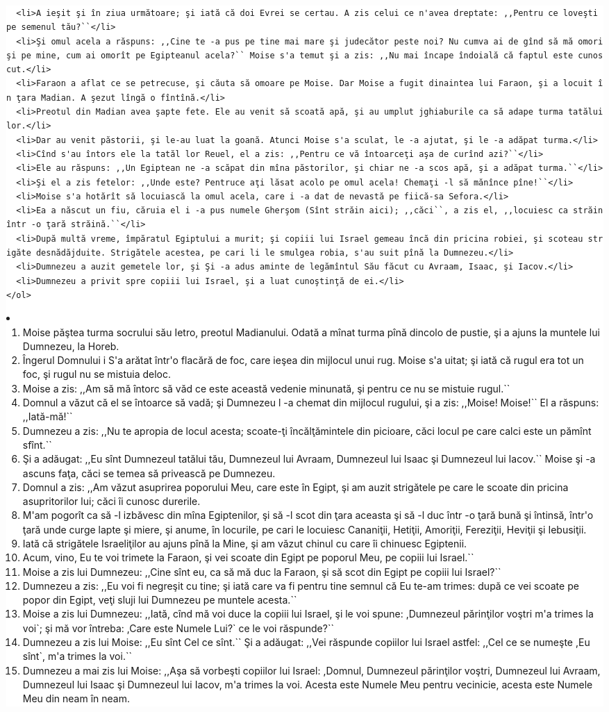       <li>A ieşit şi în ziua următoare; şi iată că doi Evrei se certau. A zis celui ce n'avea dreptate: ,,Pentru ce loveşti pe semenul tău?``</li>
      <li>Şi omul acela a răspuns: ,,Cine te -a pus pe tine mai mare şi judecător peste noi? Nu cumva ai de gînd să mă omori şi pe mine, cum ai omorît pe Egipteanul acela?`` Moise s'a temut şi a zis: ,,Nu mai încape îndoială că faptul este cunoscut.</li>
      <li>Faraon a aflat ce se petrecuse, şi căuta să omoare pe Moise. Dar Moise a fugit dinaintea lui Faraon, şi a locuit în ţara Madian. A şezut lîngă o fîntînă.</li>
      <li>Preotul din Madian avea şapte fete. Ele au venit să scoată apă, şi au umplut jghiaburile ca să adape turma tatălui lor.</li>
      <li>Dar au venit păstorii, şi le-au luat la goană. Atunci Moise s'a sculat, le -a ajutat, şi le -a adăpat turma.</li>
      <li>Cînd s'au întors ele la tatăl lor Reuel, el a zis: ,,Pentru ce vă întoarceţi aşa de curînd azi?``</li>
      <li>Ele au răspuns: ,,Un Egiptean ne -a scăpat din mîna păstorilor, şi chiar ne -a scos apă, şi a adăpat turma.``</li>
      <li>Şi el a zis fetelor: ,,Unde este? Pentruce aţi lăsat acolo pe omul acela! Chemaţi -l să mănînce pîne!``</li>
      <li>Moise s'a hotărît să locuiască la omul acela, care i -a dat de nevastă pe fiică-sa Sefora.</li>
      <li>Ea a născut un fiu, căruia el i -a pus numele Gherşom (Sînt străin aici); ,,căci``, a zis el, ,,locuiesc ca străin într -o ţară străină.``</li>
      <li>După multă vreme, împăratul Egiptului a murit; şi copiii lui Israel gemeau încă din pricina robiei, şi scoteau strigăte desnădăjduite. Strigătele acestea, pe cari li le smulgea robia, s'au suit pînă la Dumnezeu.</li>
      <li>Dumnezeu a auzit gemetele lor, şi Şi -a adus aminte de legămîntul Său făcut cu Avraam, Isaac, şi Iacov.</li>
      <li>Dumnezeu a privit spre copiii lui Israel, şi a luat cunoştinţă de ei.</li>
    </ol>
  </li>
  <li>
    <ol>
      <li>Moise păştea turma socrului său Ietro, preotul Madianului. Odată a mînat turma pînă dincolo de pustie, şi a ajuns la muntele lui Dumnezeu, la Horeb.</li>
      <li>Îngerul Domnului i S'a arătat într'o flacără de foc, care ieşea din mijlocul unui rug. Moise s'a uitat; şi iată că rugul era tot un foc, şi rugul nu se mistuia deloc.</li>
      <li>Moise a zis: ,,Am să mă întorc să văd ce este această vedenie minunată, şi pentru ce nu se mistuie rugul.``</li>
      <li>Domnul a văzut că el se întoarce să vadă; şi Dumnezeu l -a chemat din mijlocul rugului, şi a zis: ,,Moise! Moise!`` El a răspuns: ,,Iată-mă!``</li>
      <li>Dumnezeu a zis: ,,Nu te apropia de locul acesta; scoate-ţi încălţămintele din picioare, căci locul pe care calci este un pămînt sfînt.``</li>
      <li>Şi a adăugat: ,,Eu sînt Dumnezeul tatălui tău, Dumnezeul lui Avraam, Dumnezeul lui Isaac şi Dumnezeul lui Iacov.`` Moise şi -a ascuns faţa, căci se temea să privească pe Dumnezeu.</li>
      <li>Domnul a zis: ,,Am văzut asuprirea poporului Meu, care este în Egipt, şi am auzit strigătele pe care le scoate din pricina asupritorilor lui; căci îi cunosc durerile.</li>
      <li>M'am pogorît ca să -l izbăvesc din mîna Egiptenilor, şi să -l scot din ţara aceasta şi să -l duc într -o ţară bună şi întinsă, într'o ţară unde curge lapte şi miere, şi anume, în locurile, pe cari le locuiesc Cananiţii, Hetiţii, Amoriţii, Fereziţii, Heviţii şi Iebusiţii.</li>
      <li>Iată că strigătele Israeliţilor au ajuns pînă la Mine, şi am văzut chinul cu care îi chinuesc Egiptenii.</li>
      <li>Acum, vino, Eu te voi trimete la Faraon, şi vei scoate din Egipt pe poporul Meu, pe copiii lui Israel.``</li>
      <li>Moise a zis lui Dumnezeu: ,,Cine sînt eu, ca să mă duc la Faraon, şi să scot din Egipt pe copiii lui Israel?``</li>
      <li>Dumnezeu a zis: ,,Eu voi fi negreşit cu tine; şi iată care va fi pentru tine semnul că Eu te-am trimes: după ce vei scoate pe popor din Egipt, veţi sluji lui Dumnezeu pe muntele acesta.``</li>
      <li>Moise a zis lui Dumnezeu: ,,Iată, cînd mă voi duce la copiii lui Israel, şi le voi spune: ,Dumnezeul părinţilor voştri m'a trimes la voi`; şi mă vor întreba: ,Care este Numele Lui?` ce le voi răspunde?``</li>
      <li>Dumnezeu a zis lui Moise: ,,Eu sînt Cel ce sînt.`` Şi a adăugat: ,,Vei răspunde copiilor lui Israel astfel: ,,Cel ce se numeşte ,Eu sînt`, m'a trimes la voi.``</li>
      <li>Dumnezeu a mai zis lui Moise: ,,Aşa să vorbeşti copiilor lui Israel: ,Domnul, Dumnezeul părinţilor voştri, Dumnezeul lui Avraam, Dumnezeul lui Isaac şi Dumnezeul lui Iacov, m'a trimes la voi. Acesta este Numele Meu pentru vecinicie, acesta este Numele Meu din neam în neam.</li>
